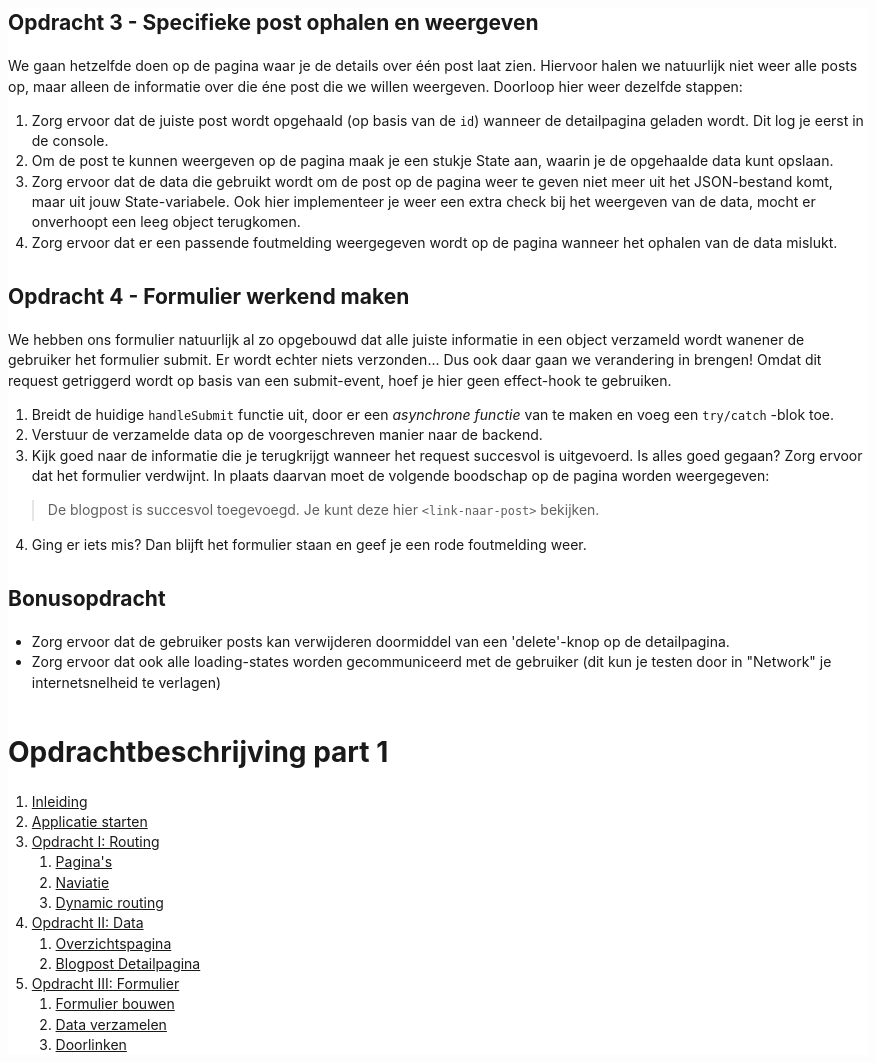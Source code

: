 ## Opdracht 3 - Specifieke post ophalen en weergeven

We gaan hetzelfde doen op de pagina waar je de details over één post laat zien. Hiervoor halen we natuurlijk niet weer
alle posts op, maar alleen de informatie over die éne post die we willen weergeven. Doorloop hier weer dezelfde stappen:

1. Zorg ervoor dat de juiste post wordt opgehaald (op basis van de `id`) wanneer de detailpagina geladen wordt. Dit log
   je eerst in de console.
2. Om de post te kunnen weergeven op de pagina maak je een stukje State aan, waarin je de opgehaalde data kunt
   opslaan.
3. Zorg ervoor dat de data die gebruikt wordt om de post op de pagina weer te geven niet
   meer uit het JSON-bestand komt, maar uit jouw State-variabele. Ook hier implementeer je weer een extra check bij het
   weergeven van de data, mocht er onverhoopt een leeg object terugkomen.
4. Zorg ervoor dat er een passende foutmelding weergegeven wordt op de pagina wanneer het ophalen van de data mislukt.

## Opdracht 4 - Formulier werkend maken

We hebben ons formulier natuurlijk al zo opgebouwd dat alle juiste informatie in een object verzameld wordt wanener de
gebruiker het formulier submit. Er wordt echter niets verzonden... Dus ook daar gaan we verandering in brengen! Omdat
dit request getriggerd wordt op basis van een submit-event, hoef je hier geen effect-hook te gebruiken.

1. Breidt de huidige `handleSubmit` functie uit, door er een _asynchrone functie_ van te maken en voeg een `try/catch`
   -blok toe.
2. Verstuur de verzamelde data op de voorgeschreven manier naar de backend.
3. Kijk goed naar de informatie die je terugkrijgt wanneer het request succesvol is uitgevoerd. Is alles goed gegaan?
   Zorg ervoor dat het formulier verdwijnt. In plaats daarvan moet de volgende boodschap op de pagina worden weergegeven:

> De blogpost is succesvol toegevoegd. Je kunt deze hier `<link-naar-post>` bekijken.

4. Ging er iets mis? Dan blijft het formulier staan en geef je een rode foutmelding weer.

## Bonusopdracht
* Zorg ervoor dat de gebruiker posts kan verwijderen doormiddel van een 'delete'-knop op de detailpagina.
* Zorg ervoor dat ook alle loading-states worden gecommuniceerd met de gebruiker (dit kun je testen door in "Network" je internetsnelheid te verlagen)

# Opdrachtbeschrijving part 1

1. [Inleiding](#inleiding)
2. [Applicatie starten](#applicatie-starten)
3. [Opdracht I: Routing](#opdracht-i---routing)
   1. [Pagina's](#11-paginas)
   2. [Naviatie](#12-navigatie)
   3. [Dynamic routing](#13-dynamic-routing)
4. [Opdracht II: Data](#opdracht-ii---gebruik-van-data)
   1. [Overzichtspagina](#21-overzichtspagina)
   2. [Blogpost Detailpagina](#22-blogpost-detail-pagina)
5. [Opdracht III: Formulier](#opdracht-iii---formulier--doorlinken)
   1. [Formulier bouwen](#31-formulier-bouwen)
   2. [Data verzamelen](#32-data-verzamelen)
   3. [Doorlinken](#33-doorlinken)